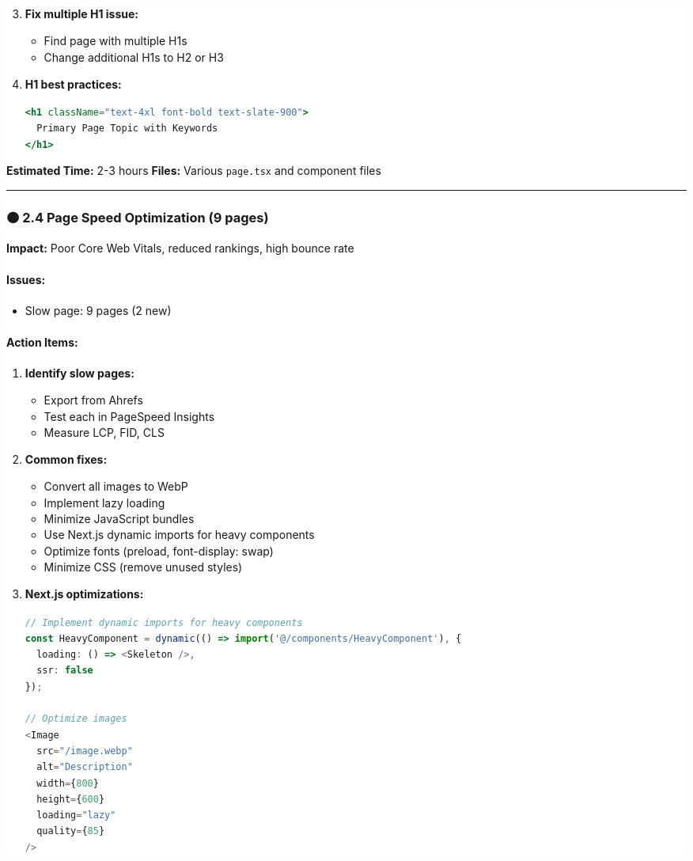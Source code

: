 3. **Fix multiple H1 issue:**
   - Find page with multiple H1s
   - Change additional H1s to H2 or H3

4. **H1 best practices:**
   ```jsx
   <h1 className="text-4xl font-bold text-slate-900">
     Primary Page Topic with Keywords
   </h1>
   ```

**Estimated Time:** 2-3 hours
**Files:** Various `page.tsx` and component files

---

### 🟠 2.4 Page Speed Optimization (9 pages)
**Impact:** Poor Core Web Vitals, reduced rankings, high bounce rate

#### Issues:
- Slow page: 9 pages (2 new)

#### Action Items:
1. **Identify slow pages:**
   - Export from Ahrefs
   - Test each in PageSpeed Insights
   - Measure LCP, FID, CLS

2. **Common fixes:**
   - Convert all images to WebP
   - Implement lazy loading
   - Minimize JavaScript bundles
   - Use Next.js dynamic imports for heavy components
   - Optimize fonts (preload, font-display: swap)
   - Minimize CSS (remove unused styles)

3. **Next.js optimizations:**
   ```typescript
   // Implement dynamic imports for heavy components
   const HeavyComponent = dynamic(() => import('@/components/HeavyComponent'), {
     loading: () => <Skeleton />,
     ssr: false
   });

   // Optimize images
   <Image
     src="/image.webp"
     alt="Description"
     width={800}
     height={600}
     loading="lazy"
     quality={85}
   />
   ```
